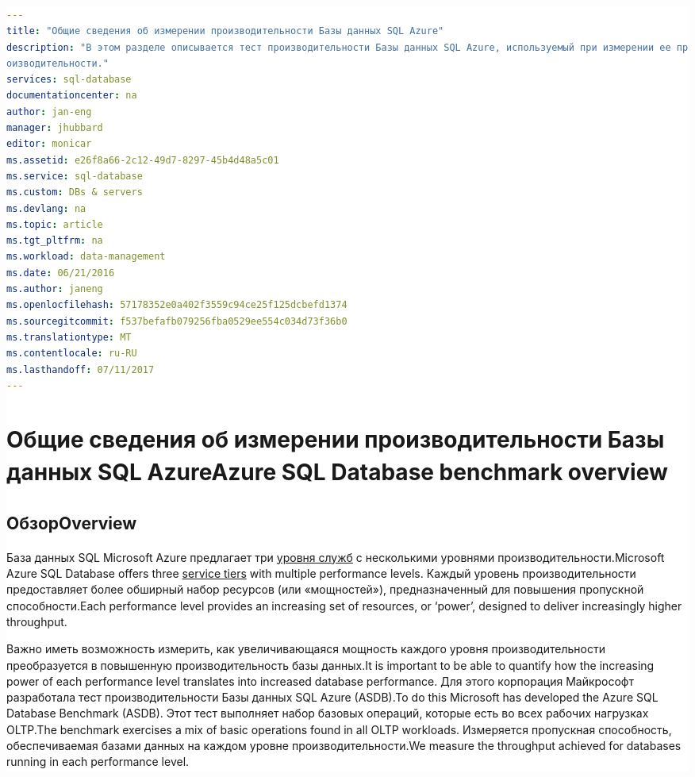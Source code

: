 ```yaml
---
title: "Общие сведения об измерении производительности Базы данных SQL Azure"
description: "В этом разделе описывается тест производительности Базы данных SQL Azure, используемый при измерении ее производительности."
services: sql-database
documentationcenter: na
author: jan-eng
manager: jhubbard
editor: monicar
ms.assetid: e26f8a66-2c12-49d7-8297-45b4d48a5c01
ms.service: sql-database
ms.custom: DBs & servers
ms.devlang: na
ms.topic: article
ms.tgt_pltfrm: na
ms.workload: data-management
ms.date: 06/21/2016
ms.author: janeng
ms.openlocfilehash: 57178352e0a402f3559c94ce25f125dcbefd1374
ms.sourcegitcommit: f537befafb079256fba0529ee554c034d73f36b0
ms.translationtype: MT
ms.contentlocale: ru-RU
ms.lasthandoff: 07/11/2017
---
```

# <a name="azure-sql-database-benchmark-overview"></a><span data-ttu-id="ea8b7-103">Общие сведения об измерении производительности Базы данных SQL Azure</span><span class="sxs-lookup"><span data-stu-id="ea8b7-103">Azure SQL Database benchmark overview</span></span>
## <a name="overview"></a><span data-ttu-id="ea8b7-104">Обзор</span><span class="sxs-lookup"><span data-stu-id="ea8b7-104">Overview</span></span>
<span data-ttu-id="ea8b7-105">База данных SQL Microsoft Azure предлагает три [уровня служб](sql-database-service-tiers.md) с несколькими уровнями производительности.</span><span class="sxs-lookup"><span data-stu-id="ea8b7-105">Microsoft Azure SQL Database offers three [service tiers](sql-database-service-tiers.md) with multiple performance levels.</span></span> <span data-ttu-id="ea8b7-106">Каждый уровень производительности предоставляет более обширный набор ресурсов (или «мощностей»), предназначенный для повышения пропускной способности.</span><span class="sxs-lookup"><span data-stu-id="ea8b7-106">Each performance level provides an increasing set of resources, or ‘power’, designed to deliver increasingly higher throughput.</span></span>

<span data-ttu-id="ea8b7-107">Важно иметь возможность измерить, как увеличивающаяся мощность каждого уровня производительности преобразуется в повышенную производительность базы данных.</span><span class="sxs-lookup"><span data-stu-id="ea8b7-107">It is important to be able to quantify how the increasing power of each performance level translates into increased database performance.</span></span> <span data-ttu-id="ea8b7-108">Для этого корпорация Майкрософт разработала тест производительности Базы данных SQL Azure (ASDB).</span><span class="sxs-lookup"><span data-stu-id="ea8b7-108">To do this Microsoft has developed the Azure SQL Database Benchmark (ASDB).</span></span> <span data-ttu-id="ea8b7-109">Этот тест выполняет набор базовых операций, которые есть во всех рабочих нагрузках OLTP.</span><span class="sxs-lookup"><span data-stu-id="ea8b7-109">The benchmark exercises a mix of basic operations found in all OLTP workloads.</span></span> <span data-ttu-id="ea8b7-110">Измеряется пропускная способность, обеспечиваемая базами данных на каждом уровне производительности.</span><span class="sxs-lookup"><span data-stu-id="ea8b7-110">We measure the throughput achieved for databases running in each performance level.</span></span>
